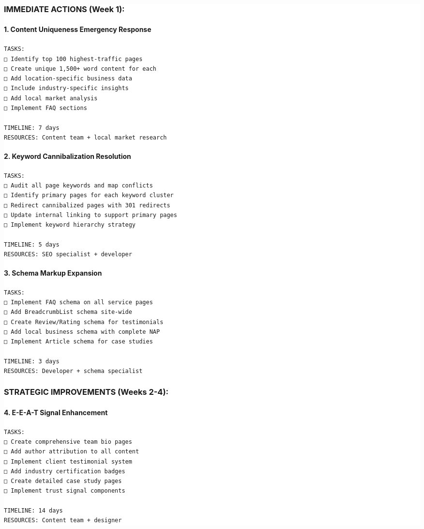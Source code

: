 ### IMMEDIATE ACTIONS (Week 1):

#### 1. Content Uniqueness Emergency Response
```
TASKS:
□ Identify top 100 highest-traffic pages
□ Create unique 1,500+ word content for each
□ Add location-specific business data
□ Include industry-specific insights
□ Add local market analysis
□ Implement FAQ sections

TIMELINE: 7 days
RESOURCES: Content team + local market research
```

#### 2. Keyword Cannibalization Resolution
```
TASKS:
□ Audit all page keywords and map conflicts
□ Identify primary pages for each keyword cluster
□ Redirect cannibalized pages with 301 redirects
□ Update internal linking to support primary pages
□ Implement keyword hierarchy strategy

TIMELINE: 5 days
RESOURCES: SEO specialist + developer
```

#### 3. Schema Markup Expansion
```
TASKS:
□ Implement FAQ schema on all service pages
□ Add BreadcrumbList schema site-wide
□ Create Review/Rating schema for testimonials
□ Add local business schema with complete NAP
□ Implement Article schema for case studies

TIMELINE: 3 days
RESOURCES: Developer + schema specialist
```

### STRATEGIC IMPROVEMENTS (Weeks 2-4):

#### 4. E-E-A-T Signal Enhancement
```
TASKS:
□ Create comprehensive team bio pages
□ Add author attribution to all content
□ Implement client testimonial system
□ Add industry certification badges
□ Create detailed case study pages
□ Implement trust signal components

TIMELINE: 14 days
RESOURCES: Content team + designer
```
